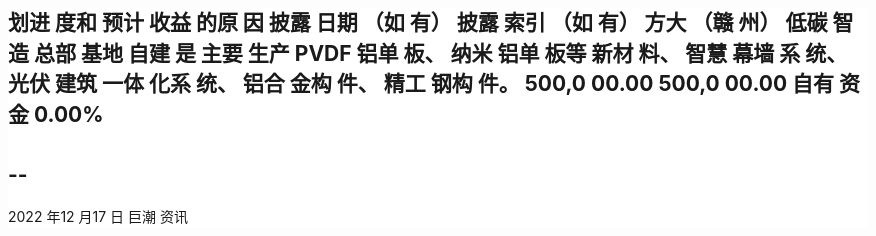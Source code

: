 划进
度和
预计
收益
的原
因
披露
日期
（如
有）
披露
索引
（如
有）
方大
（赣
州）
低碳
智造
总部
基地
自建
是
主要
生产
PVDF
铝单
板、
纳米
铝单
板等
新材
料、
智慧
幕墙
系
统、
光伏
建筑
一体
化系
统、
铝合
金构
件、
精工
钢构
件。
500,0
00.00
500,0
00.00
自有
资金
0.00%
--
--
--
2022
年12
月17
日
巨潮
资讯